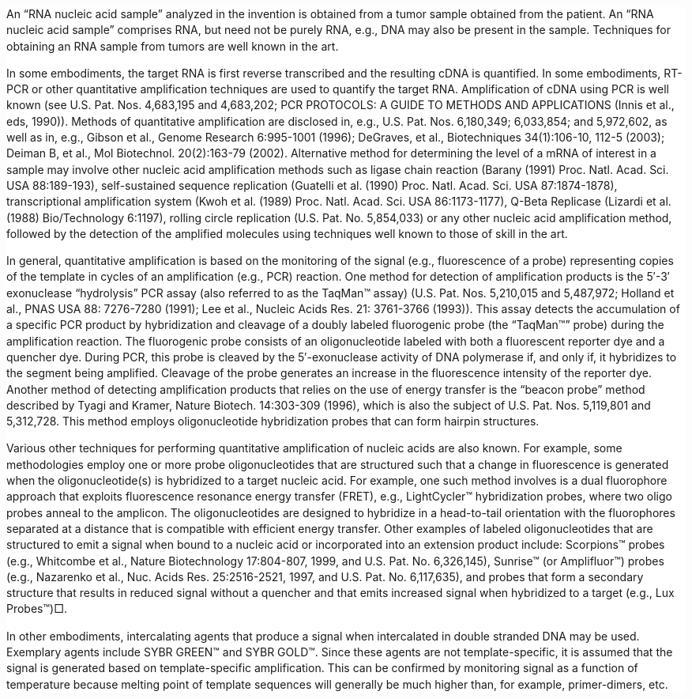 An “RNA nucleic acid sample” analyzed in the invention is obtained from a tumor sample obtained from the patient. An “RNA nucleic acid sample” comprises RNA, but need not be purely RNA, e.g., DNA may also be present in the sample. Techniques for obtaining an RNA sample from tumors are well known in the art.

In some embodiments, the target RNA is first reverse transcribed and the resulting cDNA is quantified. In some embodiments, RT-PCR or other quantitative amplification techniques are used to quantify the target RNA. Amplification of cDNA using PCR is well known (see U.S. Pat. Nos. 4,683,195 and 4,683,202; PCR PROTOCOLS: A GUIDE TO METHODS AND APPLICATIONS (Innis et al., eds, 1990)). Methods of quantitative amplification are disclosed in, e.g., U.S. Pat. Nos. 6,180,349; 6,033,854; and 5,972,602, as well as in, e.g., Gibson et al., Genome Research 6:995-1001 (1996); DeGraves, et al., Biotechniques 34(1):106-10, 112-5 (2003); Deiman B, et al., Mol Biotechnol. 20(2):163-79 (2002). Alternative method for determining the level of a mRNA of interest in a sample may involve other nucleic acid amplification methods such as ligase chain reaction (Barany (1991) Proc. Natl. Acad. Sci. USA 88:189-193), self-sustained sequence replication (Guatelli et al. (1990) Proc. Natl. Acad. Sci. USA 87:1874-1878), transcriptional amplification system (Kwoh et al. (1989) Proc. Natl. Acad. Sci. USA 86:1173-1177), Q-Beta Replicase (Lizardi et al. (1988) Bio/Technology 6:1197), rolling circle replication (U.S. Pat. No. 5,854,033) or any other nucleic acid amplification method, followed by the detection of the amplified molecules using techniques well known to those of skill in the art.

In general, quantitative amplification is based on the monitoring of the signal (e.g., fluorescence of a probe) representing copies of the template in cycles of an amplification (e.g., PCR) reaction. One method for detection of amplification products is the 5′-3′ exonuclease “hydrolysis” PCR assay (also referred to as the TaqMan™ assay) (U.S. Pat. Nos. 5,210,015 and 5,487,972; Holland et al., PNAS USA 88: 7276-7280 (1991); Lee et al., Nucleic Acids Res. 21: 3761-3766 (1993)). This assay detects the accumulation of a specific PCR product by hybridization and cleavage of a doubly labeled fluorogenic probe (the “TaqMan™” probe) during the amplification reaction. The fluorogenic probe consists of an oligonucleotide labeled with both a fluorescent reporter dye and a quencher dye. During PCR, this probe is cleaved by the 5′-exonuclease activity of DNA polymerase if, and only if, it hybridizes to the segment being amplified. Cleavage of the probe generates an increase in the fluorescence intensity of the reporter dye. Another method of detecting amplification products that relies on the use of energy transfer is the “beacon probe” method described by Tyagi and Kramer, Nature Biotech. 14:303-309 (1996), which is also the subject of U.S. Pat. Nos. 5,119,801 and 5,312,728. This method employs oligonucleotide hybridization probes that can form hairpin structures.

Various other techniques for performing quantitative amplification of nucleic acids are also known. For example, some methodologies employ one or more probe oligonucleotides that are structured such that a change in fluorescence is generated when the oligonucleotide(s) is hybridized to a target nucleic acid. For example, one such method involves is a dual fluorophore approach that exploits fluorescence resonance energy transfer (FRET), e.g., LightCycler™ hybridization probes, where two oligo probes anneal to the amplicon. The oligonucleotides are designed to hybridize in a head-to-tail orientation with the fluorophores separated at a distance that is compatible with efficient energy transfer. Other examples of labeled oligonucleotides that are structured to emit a signal when bound to a nucleic acid or incorporated into an extension product include: Scorpions™ probes (e.g., Whitcombe et al., Nature Biotechnology 17:804-807, 1999, and U.S. Pat. No. 6,326,145), Sunrise™ (or Amplifluor™) probes (e.g., Nazarenko et al., Nuc. Acids Res. 25:2516-2521, 1997, and U.S. Pat. No. 6,117,635), and probes that form a secondary structure that results in reduced signal without a quencher and that emits increased signal when hybridized to a target (e.g., Lux Probes™)□.

In other embodiments, intercalating agents that produce a signal when intercalated in double stranded DNA may be used. Exemplary agents include SYBR GREEN™ and SYBR GOLD™. Since these agents are not template-specific, it is assumed that the signal is generated based on template-specific amplification. This can be confirmed by monitoring signal as a function of temperature because melting point of template sequences will generally be much higher than, for example, primer-dimers, etc.
